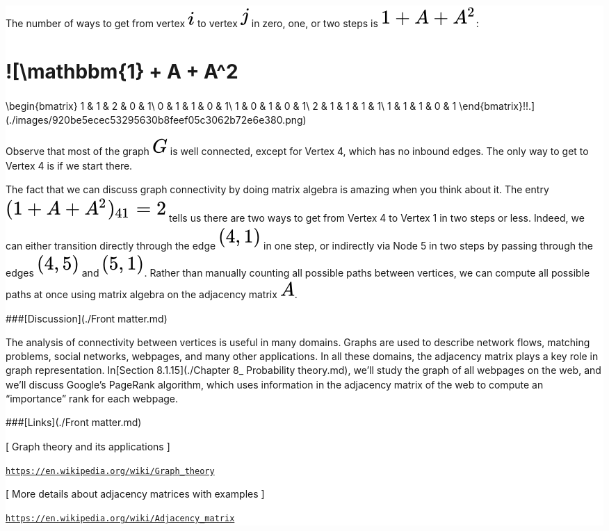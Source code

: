 The number of ways to get from vertex ![i](./images/5f9dc13e64b07921d5938d4947f75b96b06a6ae6.png) to vertex ![j](./images/3314c02090bd49936a6087274b61e7c78cf46298.png) in zero, one, or two steps is ![\mathbbm{1} + A + A^2](./images/682f986cf0c9d0b116be80839fcd7d6487440f41.png):

![\mathbbm{1} + A + A^2
= 
\begin{bmatrix}
1 & 1 & 2 & 0 & 1\\
0 & 1 & 1 & 0 & 1\\
1 & 0 & 1 & 0 & 1\\
2 & 1 & 1 & 1 & 1\\
1 & 1 & 1 & 0 & 1
\end{bmatrix}\!\!.](./images/920be5ecec53295630b8feef05c3062b72e6e380.png)

Observe that most of the graph ![G](./images/3c639e0c43a4a7d5f6c91083c88c6bb9184f59da.png) is well connected, except for Vertex 4, which has no inbound edges. The only way to get to Vertex 4 is if we start there.

The fact that we can discuss graph connectivity by doing matrix algebra is amazing when you think about it. The entry ![(\mathbbm{1} + A + A^2 )_{41}=2](./images/269855fcc4a7c49702049d1602a0837447a29166.png) tells us there are two ways to get from Vertex 4 to Vertex 1 in two steps or less. Indeed, we can either transition directly through the edge ![(4,1)](./images/b072fec43cf4b2762c9f392a7911923b5a16c31d.png) in one step, or indirectly via Node 5 in two steps by passing through the edges ![(4,5)](./images/6a4147c619fec1ec8cc3850f30eba9d39ac0aaca.png) and ![(5,1)](./images/93b19dc524d07745d6872406d5716ad48a8acb6a.png). Rather than manually counting all possible paths between vertices, we can compute all possible paths at once using matrix algebra on the adjacency matrix ![A](./images/a7ebd3de1e7c66767d8b53415ef903d9b496a427.png).

###[Discussion](./Front matter.md)

The analysis of connectivity between vertices is useful in many domains. Graphs are used to describe network flows, matching problems, social networks, webpages, and many other applications. In all these domains, the adjacency matrix plays a key role in graph representation. In[Section 8.1.15](./Chapter 8_ Probability theory.md), we’ll study the graph of all webpages on the web, and we’ll discuss Google’s PageRank algorithm, which uses information in the adjacency matrix of the web to compute an “importance” rank for each webpage.

###[Links](./Front matter.md)

\[ Graph theory and its applications \]

[`https://en.wikipedia.org/wiki/Graph_theory`](./Graph_theory.md)

\[ More details about adjacency matrices with examples \]

[`https://en.wikipedia.org/wiki/Adjacency_matrix`](./Adjacency_matrix.md)
